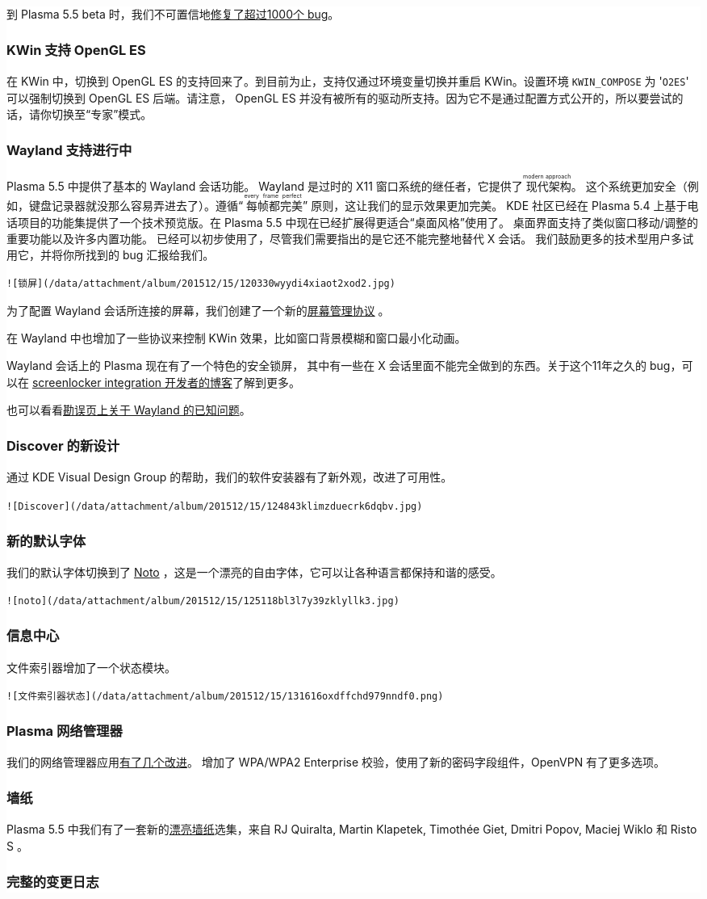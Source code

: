到 Plasma 5.5 beta 时，我们不可置信地[修复了超过1000个 bug](https://goo.gl/mckdTF)。

### KWin 支持 OpenGL ES

在 KWin 中，切换到 OpenGL ES 的支持回来了。到目前为止，支持仅通过环境变量切换并重启 KWin。设置环境 `KWIN_COMPOSE` 为 '`O2ES`' 可以强制切换到 OpenGL ES 后端。请注意， OpenGL ES 并没有被所有的驱动所支持。因为它不是通过配置方式公开的，所以要尝试的话，请你切换至“专家”模式。 

### Wayland 支持进行中

Plasma 5.5 中提供了基本的 Wayland 会话功能。 Wayland 是过时的 X11 窗口系统的继任者，它提供了<ruby> 现代架构 <rp>  （ </rp> <rt>  modern approach </rt> <rp>  ） </rp></ruby>。 这个系统更加安全（例如，键盘记录器就没那么容易弄进去了）。遵循“<ruby> 每帧都完美 <rp>  （ </rp> <rt>  every frame perfect </rt> <rp>  ） </rp></ruby>” 原则，这让我们的显示效果更加完美。 KDE 社区已经在 Plasma 5.4 上基于电话项目的功能集提供了一个技术预览版。在 Plasma 5.5 中现在已经扩展得更适合“桌面风格”使用了。 桌面界面支持了类似窗口移动/调整的重要功能以及许多内置功能。 已经可以初步使用了，尽管我们需要指出的是它还不能完整地替代 X 会话。 我们鼓励更多的技术型用户多试用它，并将你所找到的 bug 汇报给我们。

`![锁屏](/data/attachment/album/201512/15/120330wyydi4xiaot2xod2.jpg)`

为了配置 Wayland 会话所连接的屏幕，我们创建了一个新的[屏幕管理协议](http://vizzzion.org/blog/2015/11/screen-management-in-wayland/) 。

在 Wayland 中也增加了一些协议来控制 KWin 效果，比如窗口背景模糊和窗口最小化动画。

Wayland 会话上的 Plasma 现在有了一个特色的安全锁屏， 其中有一些在 X 会话里面不能完全做到的东西。关于这个11年之久的 bug，可以在  [screenlocker integration 开发者的博客](https://bhush9.github.io/2015/11/17/screenlocker-in-wayland/)了解到更多。

也可以看看[勘误页上关于 Wayland 的已知问题](https://community.kde.org/Plasma/5.5_Errata#KWin_Wayland)。

### Discover 的新设计

通过 KDE Visual Design Group 的帮助，我们的软件安装器有了新外观，改进了可用性。

`![Discover](/data/attachment/album/201512/15/124843klimzduecrk6dqbv.jpg)`

### 新的默认字体

我们的默认字体切换到了 [Noto](https://www.google.com/get/noto/) ，这是一个漂亮的自由字体，它可以让各种语言都保持和谐的感受。

`![noto](/data/attachment/album/201512/15/125118bl3l7y39zklyllk3.jpg)`

### 信息中心

文件索引器增加了一个状态模块。

 `![文件索引器状态](/data/attachment/album/201512/15/131616oxdffchd979nndf0.png)`

### Plasma 网络管理器

我们的网络管理器应用[有了几个改进](https://grulja.wordpress.com/2015/11/08/upcoming-news-in-plasma-5-5/)。 增加了 WPA/WPA2 Enterprise 校验，使用了新的密码字段组件，OpenVPN 有了更多选项。

### 墙纸

Plasma 5.5 中我们有了一套新的[漂亮墙纸](https://kdeonlinux.wordpress.com/2015/11/13/wallpaper-contribution-for-plasma-5-5/)选集，来自 RJ Quiralta, Martin Klapetek, Timothée Giet, Dmitri Popov, Maciej Wiklo 和 Risto S 。

### 完整的变更日志
